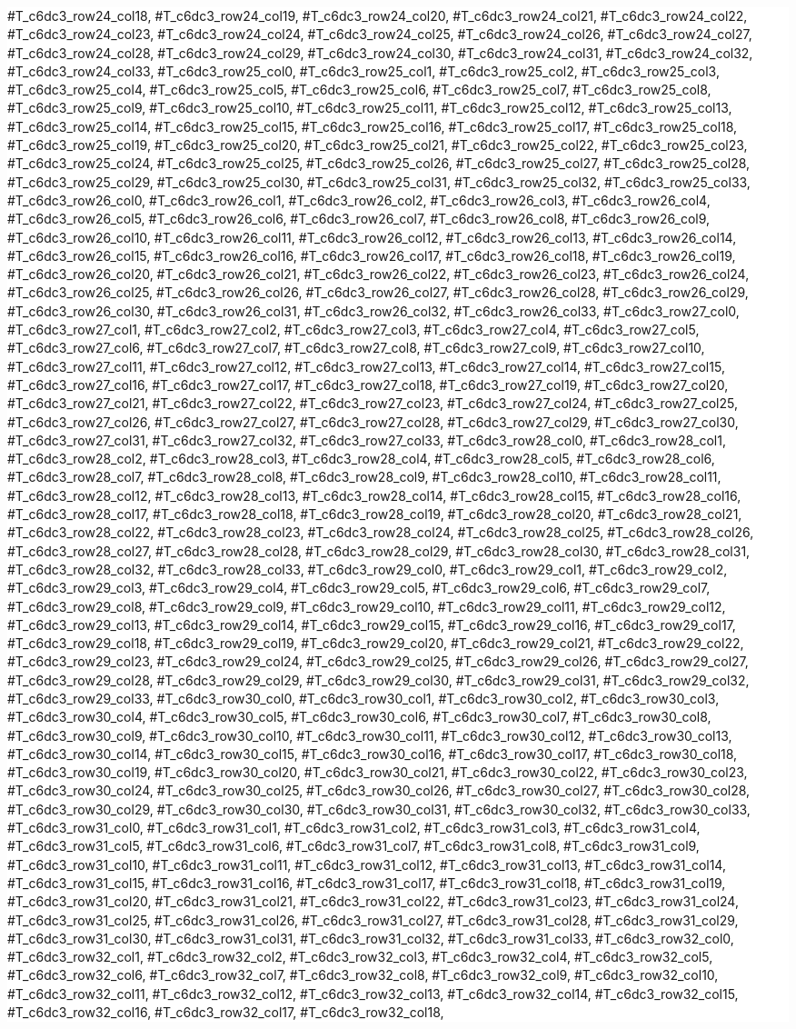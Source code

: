 #T_c6dc3_row24_col18, #T_c6dc3_row24_col19, #T_c6dc3_row24_col20, #T_c6dc3_row24_col21, #T_c6dc3_row24_col22, #T_c6dc3_row24_col23, #T_c6dc3_row24_col24, #T_c6dc3_row24_col25, #T_c6dc3_row24_col26, #T_c6dc3_row24_col27, #T_c6dc3_row24_col28, #T_c6dc3_row24_col29, #T_c6dc3_row24_col30, #T_c6dc3_row24_col31, #T_c6dc3_row24_col32, #T_c6dc3_row24_col33, #T_c6dc3_row25_col0, #T_c6dc3_row25_col1, #T_c6dc3_row25_col2, #T_c6dc3_row25_col3, #T_c6dc3_row25_col4, #T_c6dc3_row25_col5, #T_c6dc3_row25_col6, #T_c6dc3_row25_col7, #T_c6dc3_row25_col8, #T_c6dc3_row25_col9, #T_c6dc3_row25_col10, #T_c6dc3_row25_col11, #T_c6dc3_row25_col12, #T_c6dc3_row25_col13, #T_c6dc3_row25_col14, #T_c6dc3_row25_col15, #T_c6dc3_row25_col16, #T_c6dc3_row25_col17, #T_c6dc3_row25_col18, #T_c6dc3_row25_col19, #T_c6dc3_row25_col20, #T_c6dc3_row25_col21, #T_c6dc3_row25_col22, #T_c6dc3_row25_col23, #T_c6dc3_row25_col24, #T_c6dc3_row25_col25, #T_c6dc3_row25_col26, #T_c6dc3_row25_col27, #T_c6dc3_row25_col28, #T_c6dc3_row25_col29, #T_c6dc3_row25_col30, #T_c6dc3_row25_col31, #T_c6dc3_row25_col32, #T_c6dc3_row25_col33, #T_c6dc3_row26_col0, #T_c6dc3_row26_col1, #T_c6dc3_row26_col2, #T_c6dc3_row26_col3, #T_c6dc3_row26_col4, #T_c6dc3_row26_col5, #T_c6dc3_row26_col6, #T_c6dc3_row26_col7, #T_c6dc3_row26_col8, #T_c6dc3_row26_col9, #T_c6dc3_row26_col10, #T_c6dc3_row26_col11, #T_c6dc3_row26_col12, #T_c6dc3_row26_col13, #T_c6dc3_row26_col14, #T_c6dc3_row26_col15, #T_c6dc3_row26_col16, #T_c6dc3_row26_col17, #T_c6dc3_row26_col18, #T_c6dc3_row26_col19, #T_c6dc3_row26_col20, #T_c6dc3_row26_col21, #T_c6dc3_row26_col22, #T_c6dc3_row26_col23, #T_c6dc3_row26_col24, #T_c6dc3_row26_col25, #T_c6dc3_row26_col26, #T_c6dc3_row26_col27, #T_c6dc3_row26_col28, #T_c6dc3_row26_col29, #T_c6dc3_row26_col30, #T_c6dc3_row26_col31, #T_c6dc3_row26_col32, #T_c6dc3_row26_col33, #T_c6dc3_row27_col0, #T_c6dc3_row27_col1, #T_c6dc3_row27_col2, #T_c6dc3_row27_col3, #T_c6dc3_row27_col4, #T_c6dc3_row27_col5, #T_c6dc3_row27_col6, #T_c6dc3_row27_col7, #T_c6dc3_row27_col8, #T_c6dc3_row27_col9, #T_c6dc3_row27_col10, #T_c6dc3_row27_col11, #T_c6dc3_row27_col12, #T_c6dc3_row27_col13, #T_c6dc3_row27_col14, #T_c6dc3_row27_col15, #T_c6dc3_row27_col16, #T_c6dc3_row27_col17, #T_c6dc3_row27_col18, #T_c6dc3_row27_col19, #T_c6dc3_row27_col20, #T_c6dc3_row27_col21, #T_c6dc3_row27_col22, #T_c6dc3_row27_col23, #T_c6dc3_row27_col24, #T_c6dc3_row27_col25, #T_c6dc3_row27_col26, #T_c6dc3_row27_col27, #T_c6dc3_row27_col28, #T_c6dc3_row27_col29, #T_c6dc3_row27_col30, #T_c6dc3_row27_col31, #T_c6dc3_row27_col32, #T_c6dc3_row27_col33, #T_c6dc3_row28_col0, #T_c6dc3_row28_col1, #T_c6dc3_row28_col2, #T_c6dc3_row28_col3, #T_c6dc3_row28_col4, #T_c6dc3_row28_col5, #T_c6dc3_row28_col6, #T_c6dc3_row28_col7, #T_c6dc3_row28_col8, #T_c6dc3_row28_col9, #T_c6dc3_row28_col10, #T_c6dc3_row28_col11, #T_c6dc3_row28_col12, #T_c6dc3_row28_col13, #T_c6dc3_row28_col14, #T_c6dc3_row28_col15, #T_c6dc3_row28_col16, #T_c6dc3_row28_col17, #T_c6dc3_row28_col18, #T_c6dc3_row28_col19, #T_c6dc3_row28_col20, #T_c6dc3_row28_col21, #T_c6dc3_row28_col22, #T_c6dc3_row28_col23, #T_c6dc3_row28_col24, #T_c6dc3_row28_col25, #T_c6dc3_row28_col26, #T_c6dc3_row28_col27, #T_c6dc3_row28_col28, #T_c6dc3_row28_col29, #T_c6dc3_row28_col30, #T_c6dc3_row28_col31, #T_c6dc3_row28_col32, #T_c6dc3_row28_col33, #T_c6dc3_row29_col0, #T_c6dc3_row29_col1, #T_c6dc3_row29_col2, #T_c6dc3_row29_col3, #T_c6dc3_row29_col4, #T_c6dc3_row29_col5, #T_c6dc3_row29_col6, #T_c6dc3_row29_col7, #T_c6dc3_row29_col8, #T_c6dc3_row29_col9, #T_c6dc3_row29_col10, #T_c6dc3_row29_col11, #T_c6dc3_row29_col12, #T_c6dc3_row29_col13, #T_c6dc3_row29_col14, #T_c6dc3_row29_col15, #T_c6dc3_row29_col16, #T_c6dc3_row29_col17, #T_c6dc3_row29_col18, #T_c6dc3_row29_col19, #T_c6dc3_row29_col20, #T_c6dc3_row29_col21, #T_c6dc3_row29_col22, #T_c6dc3_row29_col23, #T_c6dc3_row29_col24, #T_c6dc3_row29_col25, #T_c6dc3_row29_col26, #T_c6dc3_row29_col27, #T_c6dc3_row29_col28, #T_c6dc3_row29_col29, #T_c6dc3_row29_col30, #T_c6dc3_row29_col31, #T_c6dc3_row29_col32, #T_c6dc3_row29_col33, #T_c6dc3_row30_col0, #T_c6dc3_row30_col1, #T_c6dc3_row30_col2, #T_c6dc3_row30_col3, #T_c6dc3_row30_col4, #T_c6dc3_row30_col5, #T_c6dc3_row30_col6, #T_c6dc3_row30_col7, #T_c6dc3_row30_col8, #T_c6dc3_row30_col9, #T_c6dc3_row30_col10, #T_c6dc3_row30_col11, #T_c6dc3_row30_col12, #T_c6dc3_row30_col13, #T_c6dc3_row30_col14, #T_c6dc3_row30_col15, #T_c6dc3_row30_col16, #T_c6dc3_row30_col17, #T_c6dc3_row30_col18, #T_c6dc3_row30_col19, #T_c6dc3_row30_col20, #T_c6dc3_row30_col21, #T_c6dc3_row30_col22, #T_c6dc3_row30_col23, #T_c6dc3_row30_col24, #T_c6dc3_row30_col25, #T_c6dc3_row30_col26, #T_c6dc3_row30_col27, #T_c6dc3_row30_col28, #T_c6dc3_row30_col29, #T_c6dc3_row30_col30, #T_c6dc3_row30_col31, #T_c6dc3_row30_col32, #T_c6dc3_row30_col33, #T_c6dc3_row31_col0, #T_c6dc3_row31_col1, #T_c6dc3_row31_col2, #T_c6dc3_row31_col3, #T_c6dc3_row31_col4, #T_c6dc3_row31_col5, #T_c6dc3_row31_col6, #T_c6dc3_row31_col7, #T_c6dc3_row31_col8, #T_c6dc3_row31_col9, #T_c6dc3_row31_col10, #T_c6dc3_row31_col11, #T_c6dc3_row31_col12, #T_c6dc3_row31_col13, #T_c6dc3_row31_col14, #T_c6dc3_row31_col15, #T_c6dc3_row31_col16, #T_c6dc3_row31_col17, #T_c6dc3_row31_col18, #T_c6dc3_row31_col19, #T_c6dc3_row31_col20, #T_c6dc3_row31_col21, #T_c6dc3_row31_col22, #T_c6dc3_row31_col23, #T_c6dc3_row31_col24, #T_c6dc3_row31_col25, #T_c6dc3_row31_col26, #T_c6dc3_row31_col27, #T_c6dc3_row31_col28, #T_c6dc3_row31_col29, #T_c6dc3_row31_col30, #T_c6dc3_row31_col31, #T_c6dc3_row31_col32, #T_c6dc3_row31_col33, #T_c6dc3_row32_col0, #T_c6dc3_row32_col1, #T_c6dc3_row32_col2, #T_c6dc3_row32_col3, #T_c6dc3_row32_col4, #T_c6dc3_row32_col5, #T_c6dc3_row32_col6, #T_c6dc3_row32_col7, #T_c6dc3_row32_col8, #T_c6dc3_row32_col9, #T_c6dc3_row32_col10, #T_c6dc3_row32_col11, #T_c6dc3_row32_col12, #T_c6dc3_row32_col13, #T_c6dc3_row32_col14, #T_c6dc3_row32_col15, #T_c6dc3_row32_col16, #T_c6dc3_row32_col17, #T_c6dc3_row32_col18,